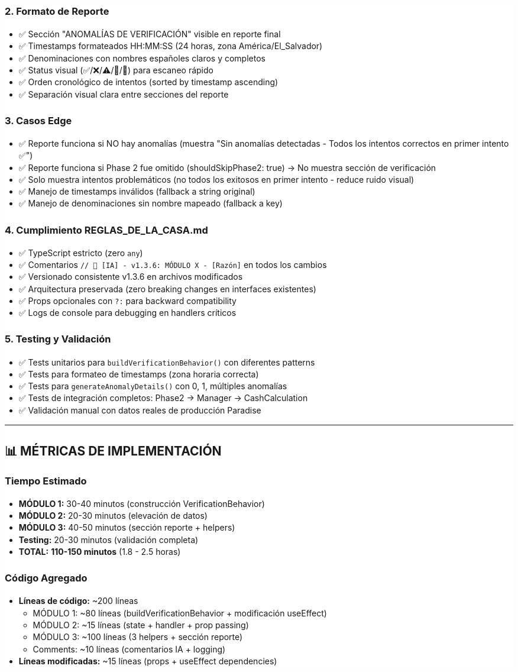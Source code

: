 ### 2. Formato de Reporte
- ✅ Sección "ANOMALÍAS DE VERIFICACIÓN" visible en reporte final
- ✅ Timestamps formateados HH:MM:SS (24 horas, zona América/El_Salvador)
- ✅ Denominaciones con nombres españoles claros y completos
- ✅ Status visual (✅/❌/⚠️/🔴/🚨) para escaneo rápido
- ✅ Orden cronológico de intentos (sorted by timestamp ascending)
- ✅ Separación visual clara entre secciones del reporte

### 3. Casos Edge
- ✅ Reporte funciona si NO hay anomalías (muestra "Sin anomalías detectadas - Todos los intentos correctos en primer intento ✅")
- ✅ Reporte funciona si Phase 2 fue omitido (shouldSkipPhase2: true) → No muestra sección de verificación
- ✅ Solo muestra intentos problemáticos (no todos los exitosos en primer intento - reduce ruido visual)
- ✅ Manejo de timestamps inválidos (fallback a string original)
- ✅ Manejo de denominaciones sin nombre mapeado (fallback a key)

### 4. Cumplimiento REGLAS_DE_LA_CASA.md
- ✅ TypeScript estricto (zero `any`)
- ✅ Comentarios `// 🤖 [IA] - v1.3.6: MÓDULO X - [Razón]` en todos los cambios
- ✅ Versionado consistente v1.3.6 en archivos modificados
- ✅ Arquitectura preservada (zero breaking changes en interfaces existentes)
- ✅ Props opcionales con `?:` para backward compatibility
- ✅ Logs de console para debugging en handlers críticos

### 5. Testing y Validación
- ✅ Tests unitarios para `buildVerificationBehavior()` con diferentes patterns
- ✅ Tests para formateo de timestamps (zona horaria correcta)
- ✅ Tests para `generateAnomalyDetails()` con 0, 1, múltiples anomalías
- ✅ Tests de integración completos: Phase2 → Manager → CashCalculation
- ✅ Validación manual con datos reales de producción Paradise

---

## 📊 MÉTRICAS DE IMPLEMENTACIÓN

### Tiempo Estimado
- **MÓDULO 1:** 30-40 minutos (construcción VerificationBehavior)
- **MÓDULO 2:** 20-30 minutos (elevación de datos)
- **MÓDULO 3:** 40-50 minutos (sección reporte + helpers)
- **Testing:** 20-30 minutos (validación completa)
- **TOTAL:** **110-150 minutos** (1.8 - 2.5 horas)

### Código Agregado
- **Líneas de código:** ~200 líneas
  - MÓDULO 1: ~80 líneas (buildVerificationBehavior + modificación useEffect)
  - MÓDULO 2: ~15 líneas (state + handler + prop passing)
  - MÓDULO 3: ~100 líneas (3 helpers + sección reporte)
  - Comments: ~10 líneas (comentarios IA + logging)
- **Líneas modificadas:** ~15 líneas (props + useEffect dependencies)

